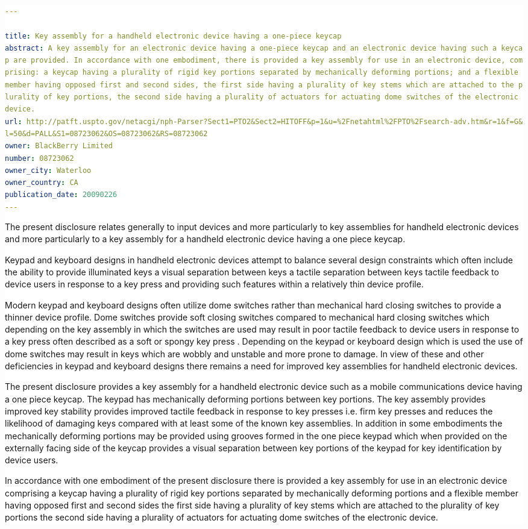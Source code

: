 ```yaml
---

title: Key assembly for a handheld electronic device having a one-piece keycap
abstract: A key assembly for an electronic device having a one-piece keycap and an electronic device having such a keycap are provided. In accordance with one embodiment, there is provided a key assembly for use in an electronic device, comprising: a keycap having a plurality of rigid key portions separated by mechanically deforming portions; and a flexible member having opposed first and second sides, the first side having a plurality of key stems which are attached to the plurality of key portions, the second side having a plurality of actuators for actuating dome switches of the electronic device.
url: http://patft.uspto.gov/netacgi/nph-Parser?Sect1=PTO2&Sect2=HITOFF&p=1&u=%2Fnetahtml%2FPTO%2Fsearch-adv.htm&r=1&f=G&l=50&d=PALL&S1=08723062&OS=08723062&RS=08723062
owner: BlackBerry Limited
number: 08723062
owner_city: Waterloo
owner_country: CA
publication_date: 20090226
---
```

The present disclosure relates generally to input devices and more particularly to key assemblies for handheld electronic devices and more particularly to a key assembly for a handheld electronic device having a one piece keycap.

Keypad and keyboard designs in handheld electronic devices attempt to balance several design constraints which often include the ability to provide illuminated keys a visual separation between keys a tactile separation between keys tactile feedback to device users in response to a key press and providing such features within a relatively thin device profile.

Modern keypad and keyboard designs often utilize dome switches rather than mechanical hard closing switches to provide a thinner device profile. Dome switches provide soft closing switches compared to mechanical hard closing switches which depending on the key assembly in which the switches are used may result in poor tactile feedback to device users in response to a key press often described as a soft or spongy key press . Depending on the keypad or keyboard design which is used the use of dome switches may result in keys which are wobbly and unstable and more prone to damage. In view of these and other deficiencies in keypad and keyboard designs there remains a need for improved key assemblies for handheld electronic devices.

The present disclosure provides a key assembly for a handheld electronic device such as a mobile communications device having a one piece keycap. The keypad has mechanically deforming portions between key portions. The key assembly provides improved key stability provides improved tactile feedback in response to key presses i.e. firm key presses and reduces the likelihood of damaging keys compared with at least some of the known key assemblies. In addition in some embodiments the mechanically deforming portions may be provided using grooves formed in the one piece keypad which when provided on the externally facing side of the keycap provides a visual separation between key portions of the keypad for key identification by device users.

In accordance with one embodiment of the present disclosure there is provided a key assembly for use in an electronic device comprising a keycap having a plurality of rigid key portions separated by mechanically deforming portions and a flexible member having opposed first and second sides the first side having a plurality of key stems which are attached to the plurality of key portions the second side having a plurality of actuators for actuating dome switches of the electronic device.
